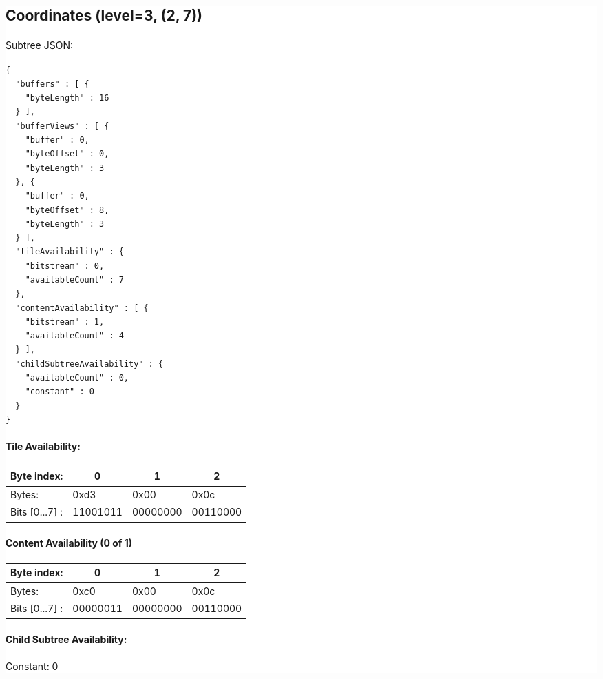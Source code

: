 

## Coordinates (level=3, (2, 7))

Subtree JSON:

```
{
  "buffers" : [ {
    "byteLength" : 16
  } ],
  "bufferViews" : [ {
    "buffer" : 0,
    "byteOffset" : 0,
    "byteLength" : 3
  }, {
    "buffer" : 0,
    "byteOffset" : 8,
    "byteLength" : 3
  } ],
  "tileAvailability" : {
    "bitstream" : 0,
    "availableCount" : 7
  },
  "contentAvailability" : [ {
    "bitstream" : 1,
    "availableCount" : 4
  } ],
  "childSubtreeAvailability" : {
    "availableCount" : 0,
    "constant" : 0
  }
}
```

#### Tile Availability: 

| Byte index: | 0|1|2|
| --- | --- | --- | --- |
| Bytes: |   0xd3  |  0x00  |  0x0c  |
| Bits [0...7] : | 11001011|00000000|00110000|


#### Content Availability (0 of 1)

| Byte index: | 0|1|2|
| --- | --- | --- | --- |
| Bytes: |   0xc0  |  0x00  |  0x0c  |
| Bits [0...7] : | 00000011|00000000|00110000|


#### Child Subtree Availability: 
Constant: 0



